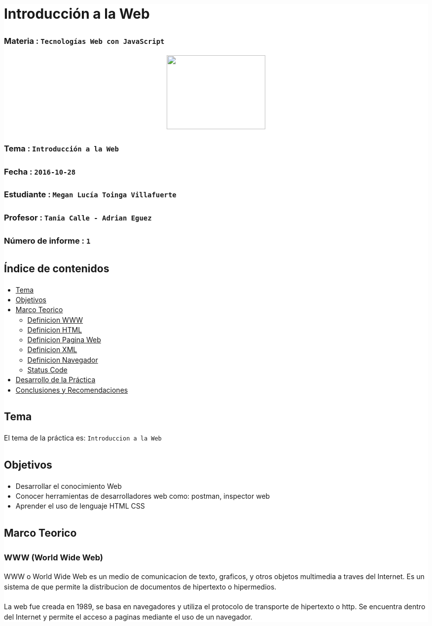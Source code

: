 # Introducción a la Web

### Materia : `Tecnologías Web con JavaScript`

<p align="center">
<img src="http://www.javatpoint.com/images/javascript/javascript_logo.png" width="200" height="150">
</p>

### Tema : `Introducción a la Web` 
### Fecha : `2016-10-28`
### Estudiante : `Megan Lucía Toinga Villafuerte`
### Profesor : `Tania Calle - Adrian Eguez`
### Número de informe : `1`

<a name="cabecera"></a>
## Índice de contenidos


- <a href="#tema">Tema</a>
- <a href="#objetivos">Objetivos</a>
- <a href="#marco-teorico">Marco Teorico</a>
  * <a href="#hist">Definicion WWW</a>
  * <a href="#defhtml">Definicion HTML</a>
  * <a href="#defweb">Definicion Pagina Web</a>
  * <a href="#defxml">Definicion XML</a>
  * <a href="#defnaveg">Definicion Navegador</a>
  * <a href="#defcode">Status Code</a>
- <a href="#desarrollo">Desarrollo de la Práctica</a>
- <a href="#conrec">Conclusiones y Recomendaciones</a> 

<a name="tema"></a>
## Tema
El tema de la práctica es: `Introduccion a la Web`

<a name="objetivos"></a>
## Objetivos

- Desarrollar el conocimiento Web
- Conocer herramientas de desarrolladores web como: postman, inspector web
- Aprender el uso de lenguaje HTML CSS

<a name="marco-teorico"></a>
## Marco Teorico
<a name="hist"></a>
### WWW (World Wide Web)
WWW o World Wide Web es un medio de comunicacion de texto, graficos, y otros objetos multimedia a traves del Internet. Es un sistema de que permite la distribucion de documentos de hipertexto o hipermedios. 
<br><br>
La web fue creada en 1989, se basa en navegadores y utiliza el protocolo de transporte de hipertexto o http. Se encuentra dentro del Internet y permite el acceso a paginas mediante el uso de un navegador. 
